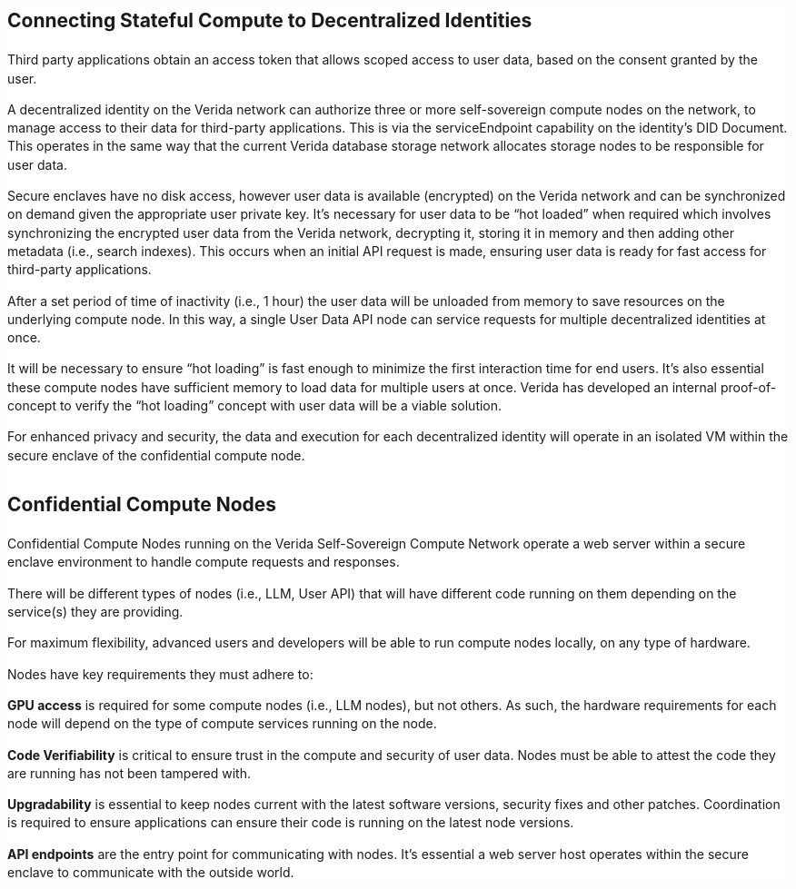 ## Connecting Stateful Compute to Decentralized Identities <a href="#id-1629" id="id-1629"></a>

Third party applications obtain an access token that allows scoped access to user data, based on the consent granted by the user.

A decentralized identity on the Verida network can authorize three or more self-sovereign compute nodes on the network, to manage access to their data for third-party applications. This is via the serviceEndpoint capability on the identity’s DID Document. This operates in the same way that the current Verida database storage network allocates storage nodes to be responsible for user data.

Secure enclaves have no disk access, however user data is available (encrypted) on the Verida network and can be synchronized on demand given the appropriate user private key. It’s necessary for user data to be “hot loaded” when required which involves synchronizing the encrypted user data from the Verida network, decrypting it, storing it in memory and then adding other metadata (i.e., search indexes). This occurs when an initial API request is made, ensuring user data is ready for fast access for third-party applications.

After a set period of time of inactivity (i.e., 1 hour) the user data will be unloaded from memory to save resources on the underlying compute node. In this way, a single User Data API node can service requests for multiple decentralized identities at once.

It will be necessary to ensure “hot loading” is fast enough to minimize the first interaction time for end users. It’s also essential these compute nodes have sufficient memory to load data for multiple users at once. Verida has developed an internal proof-of-concept to verify the “hot loading” concept with user data will be a viable solution.

For enhanced privacy and security, the data and execution for each decentralized identity will operate in an isolated VM within the secure enclave of the confidential compute node.

## Confidential Compute Nodes <a href="#id-4221" id="id-4221"></a>

Confidential Compute Nodes running on the Verida Self-Sovereign Compute Network operate a web server within a secure enclave environment to handle compute requests and responses.

There will be different types of nodes (i.e., LLM, User API) that will have different code running on them depending on the service(s) they are providing.

For maximum flexibility, advanced users and developers will be able to run compute nodes locally, on any type of hardware.

Nodes have key requirements they must adhere to:

**GPU access** is required for some compute nodes (i.e., LLM nodes), but not others. As such, the hardware requirements for each node will depend on the type of compute services running on the node.

**Code Verifiability** is critical to ensure trust in the compute and security of user data. Nodes must be able to attest the code they are running has not been tampered with.

**Upgradability** is essential to keep nodes current with the latest software versions, security fixes and other patches. Coordination is required to ensure applications can ensure their code is running on the latest node versions.

**API endpoints** are the entry point for communicating with nodes. It’s essential a web server host operates within the secure enclave to communicate with the outside world.
